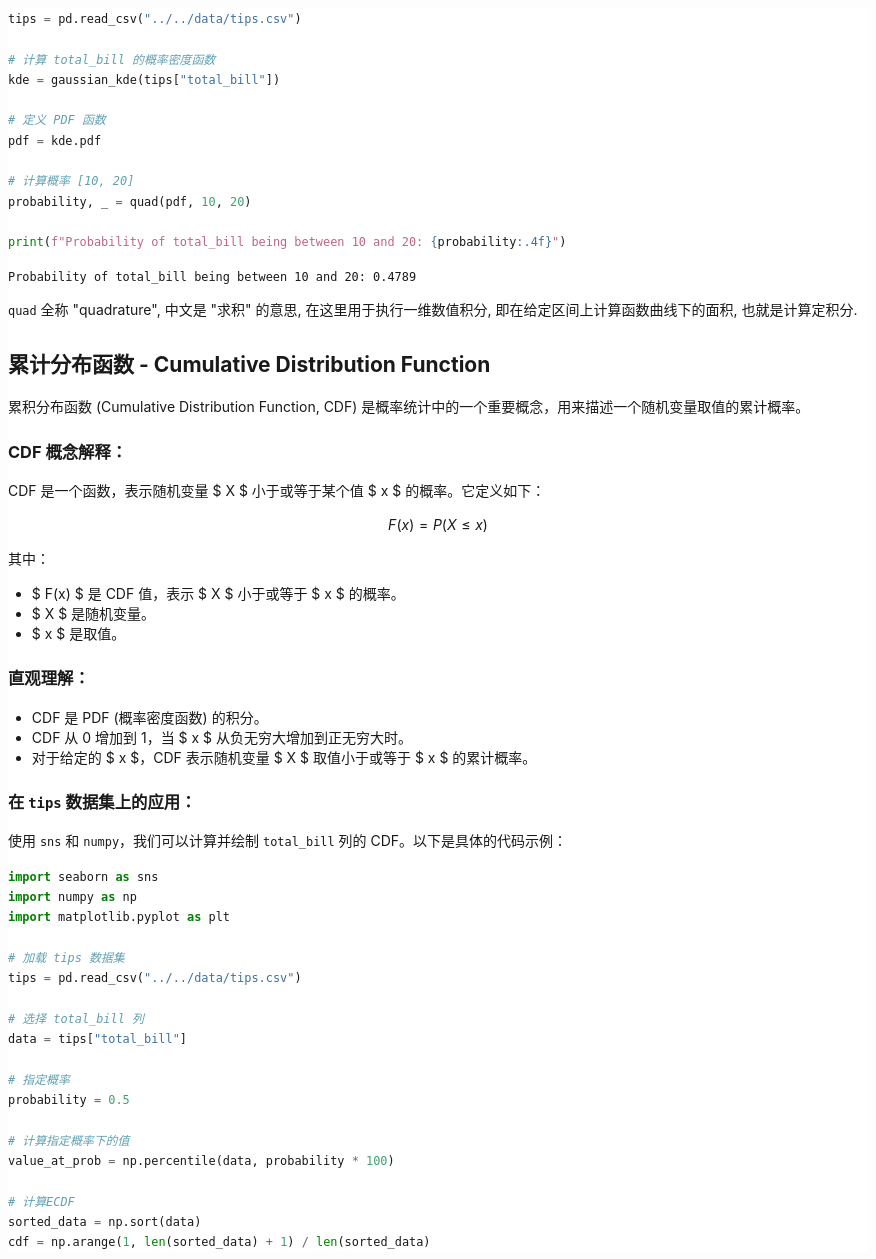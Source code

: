 
```python
tips = pd.read_csv("../../data/tips.csv")

# 计算 total_bill 的概率密度函数
kde = gaussian_kde(tips["total_bill"])

# 定义 PDF 函数
pdf = kde.pdf

# 计算概率 [10, 20]
probability, _ = quad(pdf, 10, 20)

print(f"Probability of total_bill being between 10 and 20: {probability:.4f}")
```

    Probability of total_bill being between 10 and 20: 0.4789


`quad` 全称 "quadrature", 中文是 "求积" 的意思, 在这里用于执行一维数值积分, 即在给定区间上计算函数曲线下的面积, 也就是计算定积分.

## 累计分布函数 - Cumulative Distribution Function

累积分布函数 (Cumulative Distribution Function, CDF) 是概率统计中的一个重要概念，用来描述一个随机变量取值的累计概率。

### CDF 概念解释：

CDF 是一个函数，表示随机变量 $ X $ 小于或等于某个值 $ x $ 的概率。它定义如下：

$$ F(x) = P(X \leq x) $$

其中：
- $ F(x) $ 是 CDF 值，表示 $ X $ 小于或等于 $ x $ 的概率。
- $ X $ 是随机变量。
- $ x $ 是取值。

### 直观理解：
- CDF 是 PDF (概率密度函数) 的积分。
- CDF 从 0 增加到 1，当 $ x $ 从负无穷大增加到正无穷大时。
- 对于给定的 $ x $，CDF 表示随机变量 $ X $ 取值小于或等于 $ x $ 的累计概率。

### 在 `tips` 数据集上的应用：

使用 `sns` 和 `numpy`，我们可以计算并绘制 `total_bill` 列的 CDF。以下是具体的代码示例：



```python
import seaborn as sns
import numpy as np
import matplotlib.pyplot as plt

# 加载 tips 数据集
tips = pd.read_csv("../../data/tips.csv")

# 选择 total_bill 列
data = tips["total_bill"]

# 指定概率
probability = 0.5

# 计算指定概率下的值
value_at_prob = np.percentile(data, probability * 100)

# 计算ECDF
sorted_data = np.sort(data)
cdf = np.arange(1, len(sorted_data) + 1) / len(sorted_data)

```